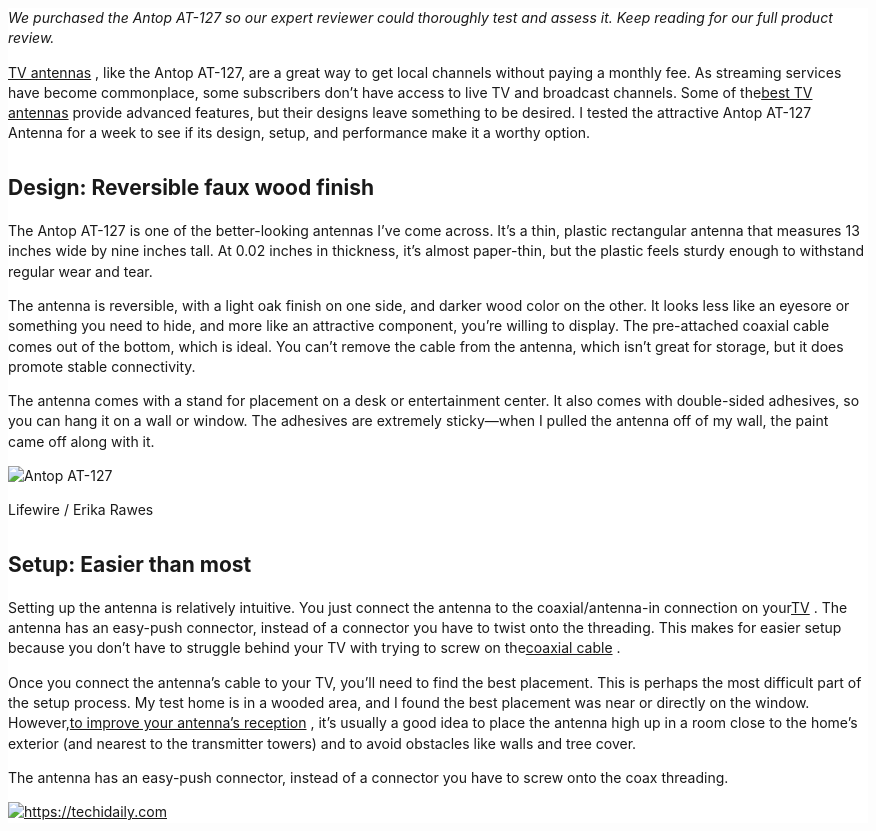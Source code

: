  _We purchased the Antop AT-127 so our expert reviewer could thoroughly test and assess it. Keep reading for our full product review._

[TV antennas](https://www.lifewire.com/choosing-over-the-air-antenna-for-hdtv-4586507) , like the Antop AT-127, are a great way to get local channels without paying a monthly fee. As streaming services have become commonplace, some subscribers don’t have access to live TV and broadcast channels. Some of the[best TV antennas](https://www.lifewire.com/best-tv-antennas-to-buy-4078201) provide advanced features, but their designs leave something to be desired. I tested the attractive Antop AT-127 Antenna for a week to see if its design, setup, and performance make it a worthy option.

## **Design: Reversible faux wood finish**

 The Antop AT-127 is one of the better-looking antennas I’ve come across. It’s a thin, plastic rectangular antenna that measures 13 inches wide by nine inches tall. At 0.02 inches in thickness, it’s almost paper-thin, but the plastic feels sturdy enough to withstand regular wear and tear.

 The antenna is reversible, with a light oak finish on one side, and darker wood color on the other. It looks less like an eyesore or something you need to hide, and more like an attractive component, you’re willing to display. The pre-attached coaxial cable comes out of the bottom, which is ideal. You can’t remove the cable from the antenna, which isn’t great for storage, but it does promote stable connectivity.

 The antenna comes with a stand for placement on a desk or entertainment center. It also comes with double-sided adhesives, so you can hang it on a wall or window. The adhesives are extremely sticky—when I pulled the antenna off of my wall, the paint came off along with it.

![Antop AT-127](https://www.lifewire.com/thmb/RWXekalxAMy_w61EH_Getqbfiy0=/1500x0/filters:no_upscale():max_bytes(150000):strip_icc():format(webp)/Antop-AT-127-TV-Antenna-2-24f94c63d6164dc7a54542cc1e4262c9.jpg)

 Lifewire / Erika Rawes

## **Setup: Easier than most**

 Setting up the antenna is relatively intuitive. You just connect the antenna to the coaxial/antenna-in connection on your[TV](https://www.lifewire.com/best-tvs-to-buy-4061107) . The antenna has an easy-push connector, instead of a connector you have to twist onto the threading. This makes for easier setup because you don’t have to struggle behind your TV with trying to screw on the[coaxial cable](https://www.lifewire.com/coaxial-vs-optical-digital-cable-3134605) .

 Once you connect the antenna’s cable to your TV, you’ll need to find the best placement. This is perhaps the most difficult part of the setup process. My test home is in a wooded area, and I found the best placement was near or directly on the window. However,[to improve your antenna’s reception](https://www.lifewire.com/how-to-improve-tv-antenna-reception-4586904) , it’s usually a good idea to place the antenna high up in a room close to the home’s exterior (and nearest to the transmitter towers) and to avoid obstacles like walls and tree cover.

 The antenna has an easy-push connector, instead of a connector you have to screw onto the coax threading.


<a href="https://ephamedtechinc.pxf.io/c/5597632/2120862/26400?prodsku=Saturn" target="_top" id="2120862">
  <img src="//a.impactradius-go.com/display-ad/26400-2120862" border="0" alt="https://techidaily.com" width="728" height="90"/>
</a>
<img height="0" width="0" src="https://ephamedtechinc.pxf.io/i/5597632/2120862/26400?prodsku=Saturn" style="position:absolute;visibility:hidden;" border="0" />
